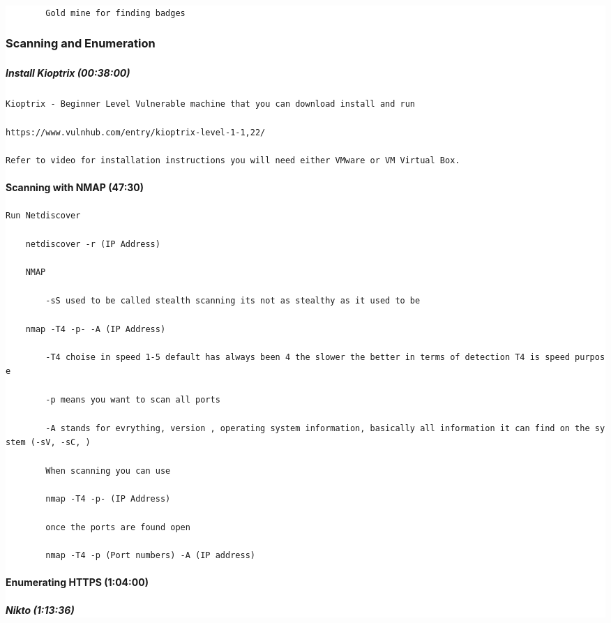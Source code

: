             Gold mine for finding badges 

### Scanning and Enumeration

##### Install Kioptrix (00:38:00)

    Kioptrix - Beginner Level Vulnerable machine that you can download install and run

    https://www.vulnhub.com/entry/kioptrix-level-1-1,22/

    Refer to video for installation instructions you will need either VMware or VM Virtual Box.


#### Scanning with NMAP (47:30)

    Run Netdiscover

        netdiscover -r (IP Address)

        NMAP

            -sS used to be called stealth scanning its not as stealthy as it used to be 

        nmap -T4 -p- -A (IP Address)

            -T4 choise in speed 1-5 default has always been 4 the slower the better in terms of detection T4 is speed purpose

            -p means you want to scan all ports

            -A stands for evrything, version , operating system information, basically all information it can find on the system (-sV, -sC, )

            When scanning you can use 

            nmap -T4 -p- (IP Address)

            once the ports are found open

            nmap -T4 -p (Port numbers) -A (IP address)
 
#### Enumerating HTTPS  (1:04:00) 

##### Nikto (1:13:36)















    













    








